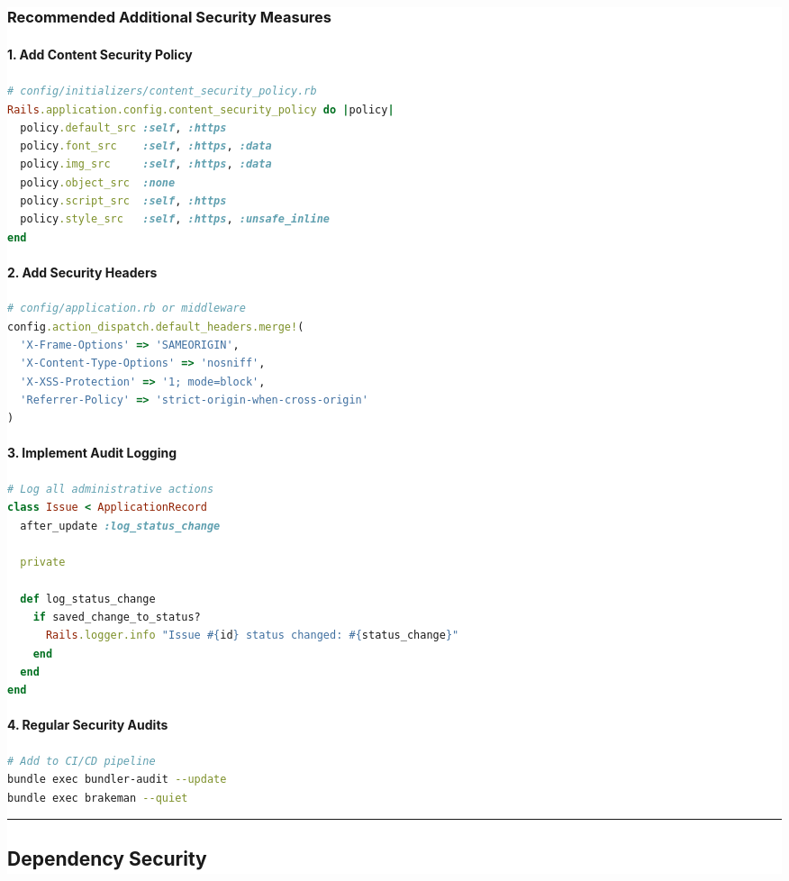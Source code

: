 ### Recommended Additional Security Measures

#### 1. Add Content Security Policy
```ruby
# config/initializers/content_security_policy.rb
Rails.application.config.content_security_policy do |policy|
  policy.default_src :self, :https
  policy.font_src    :self, :https, :data
  policy.img_src     :self, :https, :data
  policy.object_src  :none
  policy.script_src  :self, :https
  policy.style_src   :self, :https, :unsafe_inline
end
```

#### 2. Add Security Headers
```ruby
# config/application.rb or middleware
config.action_dispatch.default_headers.merge!(
  'X-Frame-Options' => 'SAMEORIGIN',
  'X-Content-Type-Options' => 'nosniff',
  'X-XSS-Protection' => '1; mode=block',
  'Referrer-Policy' => 'strict-origin-when-cross-origin'
)
```

#### 3. Implement Audit Logging
```ruby
# Log all administrative actions
class Issue < ApplicationRecord
  after_update :log_status_change
  
  private
  
  def log_status_change
    if saved_change_to_status?
      Rails.logger.info "Issue #{id} status changed: #{status_change}"
    end
  end
end
```

#### 4. Regular Security Audits
```bash
# Add to CI/CD pipeline
bundle exec bundler-audit --update
bundle exec brakeman --quiet
```

---

## Dependency Security
